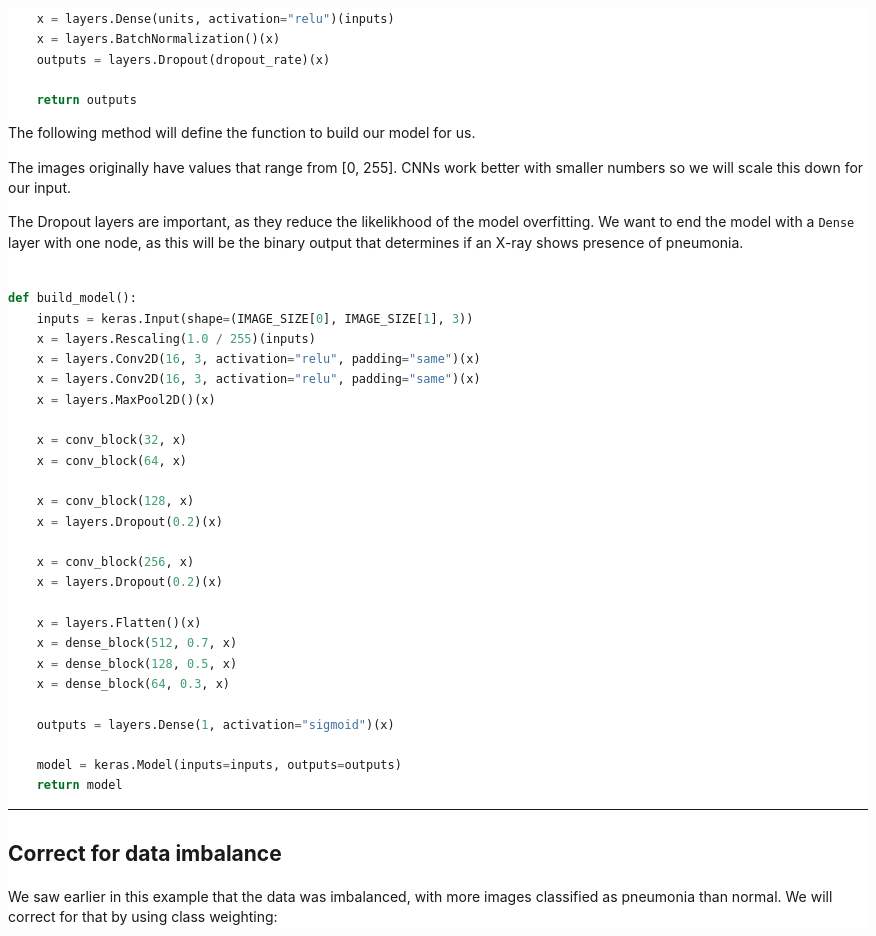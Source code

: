 ```python
    x = layers.Dense(units, activation="relu")(inputs)
    x = layers.BatchNormalization()(x)
    outputs = layers.Dropout(dropout_rate)(x)

    return outputs

```

The following method will define the function to build our model for us.

The images originally have values that range from [0, 255]. CNNs work better with smaller
numbers so we will scale this down for our input.

The Dropout layers are important, as they
reduce the likelikhood of the model overfitting. We want to end the model with a `Dense`
layer with one node, as this will be the binary output that determines if an X-ray shows
presence of pneumonia.


```python

def build_model():
    inputs = keras.Input(shape=(IMAGE_SIZE[0], IMAGE_SIZE[1], 3))
    x = layers.Rescaling(1.0 / 255)(inputs)
    x = layers.Conv2D(16, 3, activation="relu", padding="same")(x)
    x = layers.Conv2D(16, 3, activation="relu", padding="same")(x)
    x = layers.MaxPool2D()(x)

    x = conv_block(32, x)
    x = conv_block(64, x)

    x = conv_block(128, x)
    x = layers.Dropout(0.2)(x)

    x = conv_block(256, x)
    x = layers.Dropout(0.2)(x)

    x = layers.Flatten()(x)
    x = dense_block(512, 0.7, x)
    x = dense_block(128, 0.5, x)
    x = dense_block(64, 0.3, x)

    outputs = layers.Dense(1, activation="sigmoid")(x)

    model = keras.Model(inputs=inputs, outputs=outputs)
    return model

```

---
## Correct for data imbalance

We saw earlier in this example that the data was imbalanced, with more images classified
as pneumonia than normal. We will correct for that by using class weighting:
